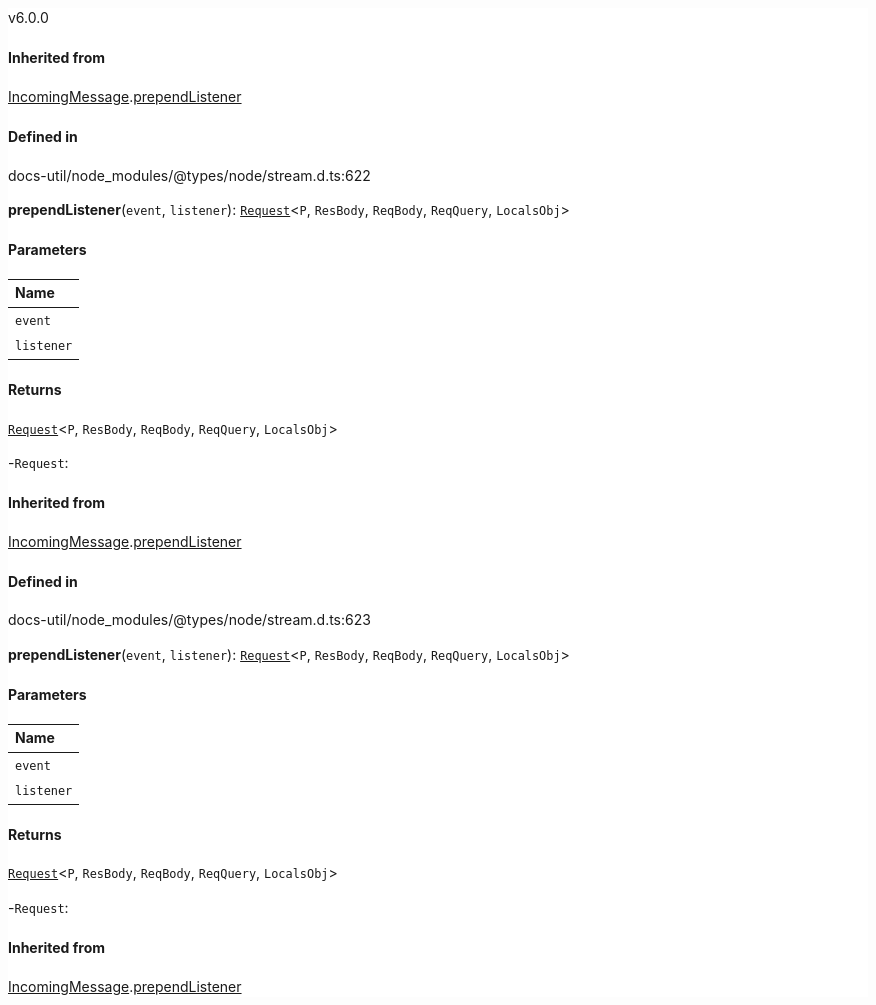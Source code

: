 v6.0.0

#### Inherited from

[IncomingMessage](../classes/IncomingMessage.md).[prependListener](../classes/IncomingMessage.md#prependlistener)

#### Defined in

docs-util/node_modules/@types/node/stream.d.ts:622

**prependListener**(`event`, `listener`): [`Request`](Request-1.md)<`P`, `ResBody`, `ReqBody`, `ReqQuery`, `LocalsObj`\>

#### Parameters

| Name |
| :------ |
| `event` | ``"data"`` |
| `listener` | (`chunk`: `any`) => `void` |

#### Returns

[`Request`](Request-1.md)<`P`, `ResBody`, `ReqBody`, `ReqQuery`, `LocalsObj`\>

-`Request`: 

#### Inherited from

[IncomingMessage](../classes/IncomingMessage.md).[prependListener](../classes/IncomingMessage.md#prependlistener)

#### Defined in

docs-util/node_modules/@types/node/stream.d.ts:623

**prependListener**(`event`, `listener`): [`Request`](Request-1.md)<`P`, `ResBody`, `ReqBody`, `ReqQuery`, `LocalsObj`\>

#### Parameters

| Name |
| :------ |
| `event` | ``"end"`` |
| `listener` | () => `void` |

#### Returns

[`Request`](Request-1.md)<`P`, `ResBody`, `ReqBody`, `ReqQuery`, `LocalsObj`\>

-`Request`: 

#### Inherited from

[IncomingMessage](../classes/IncomingMessage.md).[prependListener](../classes/IncomingMessage.md#prependlistener)

